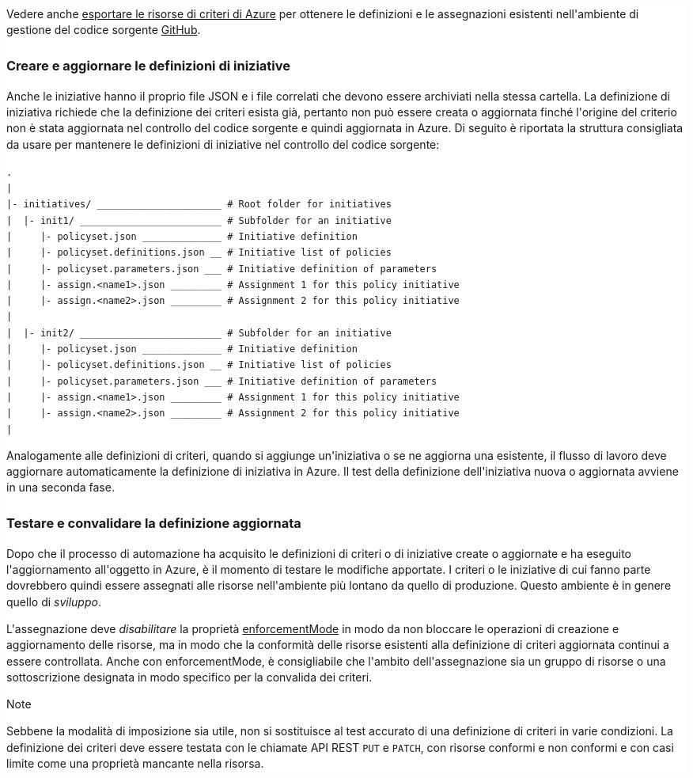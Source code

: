 Vedere anche [esportare le risorse di criteri di Azure](../how-to/export-resources.md) per ottenere le definizioni e le assegnazioni esistenti nell'ambiente di gestione del codice sorgente [GitHub](https://www.github.com).

### <a name="create-and-update-initiative-definitions"></a>Creare e aggiornare le definizioni di iniziative

Anche le iniziative hanno il proprio file JSON e i file correlati che devono essere archiviati nella stessa cartella. La definizione di iniziativa richiede che la definizione dei criteri esista già, pertanto non può essere creata o aggiornata finché l'origine del criterio non è stata aggiornata nel controllo del codice sorgente e quindi aggiornata in Azure. Di seguito è riportata la struttura consigliata da usare per mantenere le definizioni di iniziative nel controllo del codice sorgente:

```text
.
|
|- initiatives/ ______________________ # Root folder for initiatives
|  |- init1/ _________________________ # Subfolder for an initiative
|     |- policyset.json ______________ # Initiative definition
|     |- policyset.definitions.json __ # Initiative list of policies
|     |- policyset.parameters.json ___ # Initiative definition of parameters
|     |- assign.<name1>.json _________ # Assignment 1 for this policy initiative
|     |- assign.<name2>.json _________ # Assignment 2 for this policy initiative
|
|  |- init2/ _________________________ # Subfolder for an initiative
|     |- policyset.json ______________ # Initiative definition
|     |- policyset.definitions.json __ # Initiative list of policies
|     |- policyset.parameters.json ___ # Initiative definition of parameters
|     |- assign.<name1>.json _________ # Assignment 1 for this policy initiative
|     |- assign.<name2>.json _________ # Assignment 2 for this policy initiative
|
```

Analogamente alle definizioni di criteri, quando si aggiunge un'iniziativa o se ne aggiorna una esistente, il flusso di lavoro deve aggiornare automaticamente la definizione di iniziativa in Azure. Il test della definizione dell'iniziativa nuova o aggiornata avviene in una seconda fase.

### <a name="test-and-validate-the-updated-definition"></a>Testare e convalidare la definizione aggiornata

Dopo che il processo di automazione ha acquisito le definizioni di criteri o di iniziative create o aggiornate e ha eseguito l'aggiornamento all'oggetto in Azure, è il momento di testare le modifiche apportate. I criteri o le iniziative di cui fanno parte dovrebbero quindi essere assegnati alle risorse nell'ambiente più lontano da quello di produzione. Questo ambiente è in genere quello di _sviluppo_.

L'assegnazione deve _disabilitare_ la proprietà [enforcementMode](./assignment-structure.md#enforcement-mode) in modo da non bloccare le operazioni di creazione e aggiornamento delle risorse, ma in modo che la conformità delle risorse esistenti alla definizione di criteri aggiornata continui a essere controllata. Anche con enforcementMode, è consigliabile che l'ambito dell'assegnazione sia un gruppo di risorse o una sottoscrizione designata in modo specifico per la convalida dei criteri.

> [!NOTE]
> Sebbene la modalità di imposizione sia utile, non si sostituisce al test accurato di una definizione di criteri in varie condizioni. La definizione dei criteri deve essere testata con le chiamate API REST `PUT` e `PATCH`, con risorse conformi e non conformi e con casi limite come una proprietà mancante nella risorsa.
